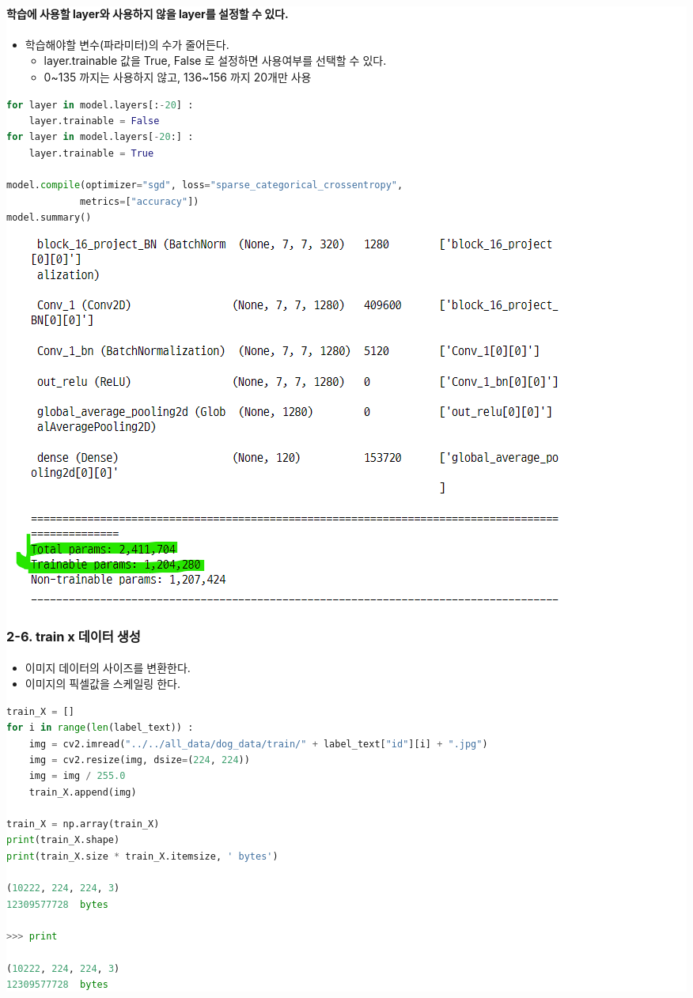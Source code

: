 #### 학습에 사용할 layer와 사용하지 않을 layer를 설정할 수 있다.
- 학습해야할 변수(파라미터)의 수가 줄어든다.
    - layer.trainable 값을 True, False 로 설정하면 사용여부를 선택할 수 있다.
    - 0~135 까지는 사용하지 않고, 136~156 까지 20개만 사용

```python
for layer in model.layers[:-20] :
    layer.trainable = False
for layer in model.layers[-20:] :
    layer.trainable = True

model.compile(optimizer="sgd", loss="sparse_categorical_crossentropy",
             metrics=["accuracy"])
model.summary()
```
![ptm_11.png](./images/ptmodel/ptm_11.png)

### 2-6. train x 데이터 생성
- 이미지 데이터의 사이즈를 변환한다.
- 이미지의 픽셀값을 스케일링 한다.

```python
train_X = []
for i in range(len(label_text)) :
    img = cv2.imread("../../all_data/dog_data/train/" + label_text["id"][i] + ".jpg")
    img = cv2.resize(img, dsize=(224, 224))
    img = img / 255.0
    train_X.append(img)

train_X = np.array(train_X)
print(train_X.shape)
print(train_X.size * train_X.itemsize, ' bytes')

(10222, 224, 224, 3)
12309577728  bytes

>>> print

(10222, 224, 224, 3)
12309577728  bytes
```